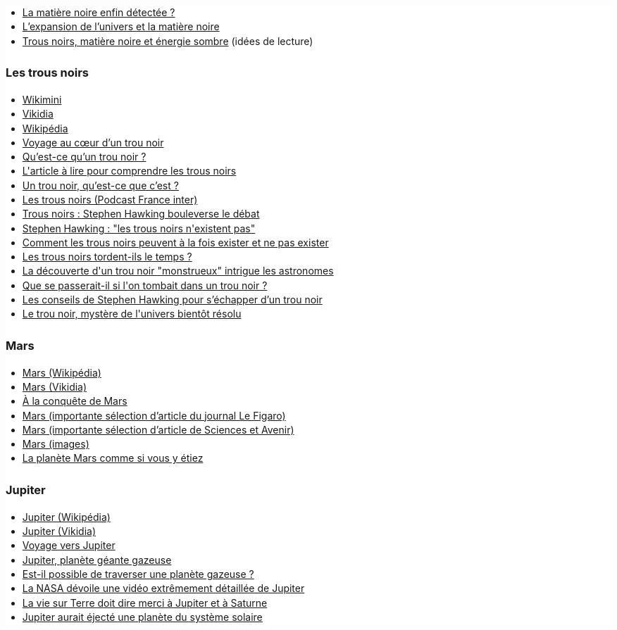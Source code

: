 - [La matière noire enfin détectée ?](https://lejournal.cnrs.fr/articles/la-matiere-noire-enfin-detectee)
- [L’expansion de l’univers et la matière noire](https://www.youtube.com/watch?v=EZtCdvlsrcc)
- [Trous noirs, matière noire et énergie sombre](http://www.babelio.com/liste/2127/Trous-noirs-matiere-noire-et-energie-sombre) (idées de lecture)

### Les trous noirs
- [Wikimini](http://fr.wikimini.org/wiki/Trou_noir)
- [Vikidia](https://fr.vikidia.org/wiki/Trou_noir)
- [Wikipédia](https://fr.wikipedia.org/wiki/Trou_noir)
- [Voyage au cœur d’un trou noir](https://www.youtube.com/watch?v=uSrIlRaljKg)
- [Qu’est-ce qu’un trou noir ?](http://www.sciencesetavenir.fr/espace/astrophysique/20151117.OBS9665/qu-est-ce-qu-un-trou-noir.html)
- [L'article à lire pour comprendre les trous noirs](http://www.francetvinfo.fr/sciences/espace/l-article-a-lire-pour-comprendre-les-trous-noirs_835713.html)
- [Un trou noir, qu’est-ce que c’est ?](http://sciencejunior.fr/espace-et-planetes/un-trou-noir-quest-ce-que-cest)
- [Les trous noirs (Podcast France inter)](http://www.franceinter.fr/emission-lunivers-a-portee-de-main-les-trous-noirs)
- [Trous noirs : Stephen Hawking bouleverse le débat](http://www.sciencesetavenir.fr/fondamental/quantique/20150904.OBS5313/trous-noirs-stephen-hawking-relance-le-debat.html)
- [Stephen Hawking : "les trous noirs n'existent pas"](http://www.sciencesetavenir.fr/fondamental/20140127.OBS3956/stephen-hawking-les-trous-noirs-n-existent-pas.html)
- [Comment les trous noirs peuvent à la fois exister et ne pas exister](http://www.slate.fr/story/93941/stephen-hawking-trous-noirs-existent-pas)
- [Les trous noirs tordent-ils le temps ?](https://lejournal.cnrs.fr/articles/les-trous-noirs-tordent-ils-le-temps)
- [La découverte d'un trou noir "monstrueux" intrigue les astronomes](http://www.maxisciences.com/trou-noir/la-decouverte-d-039-un-trou-noir-monstrueux-intrigue-les-astronomes_art34376.html)
- [Que se passerait-il si l'on tombait dans un trou noir ?](http://www.maxisciences.com/trou-noir/que-se-passerait-il-si-l-039-on-tombait-dans-un-trou-noir_art34615.html)
- [Les conseils de Stephen Hawking pour s’échapper d’un trou noir](http://www.lemonde.fr/sciences/article/2015/08/27/s-echapper-d-un-trou-noir-selon-stephen-hawking_4738580_1650684.html)
- [Le trou noir, mystère de l'univers bientôt résolu](http://www.europe1.fr/sciences/le-trou-noir-mystere-de-lunivers-bientot-resolu-2642599)

### Mars
- [Mars (Wikipédia)](https://fr.wikipedia.org/wiki/Mars_(plan%C3%A8te))
- [Mars (Vikidia)](https://fr.vikidia.org/wiki/Mars_(plan%C3%A8te))
- [À la conquête de Mars](http://www.lexpress.fr/actualite/sciences/mars_1545906.html%20(importante%20s%C3%A9lection%20d%E2%80%99article%20du%20journal%20L%E2%80%99Express))
- [Mars (importante sélection d’article du journal Le Figaro)](http://plus.lefigaro.fr/tag/mars)
- [Mars (importante sélection d’article de Sciences et Avenir)](http://www.sciencesetavenir.fr/tag/mars)
- [Mars (images)](http://marsmobile.jpl.nasa.gov/multimedia/images/)
- [La planète Mars comme si vous y étiez](http://www.lemonde.fr/videos/video/2015/08/06/la-planete-mars-comme-si-vous-y-etiez_4713814_1669088.html)

### Jupiter
- [Jupiter (Wikipédia)](https://fr.wikipedia.org/wiki/Jupiter_(plan%C3%A8te))
- [Jupiter (Vikidia)](https://fr.vikidia.org/wiki/Jupiter_(plan%C3%A8te))
- [Voyage vers Jupiter](https://www.youtube.com/watch?v=qT-liAPm0D4)
- [Jupiter, planète géante gazeuse](http://www.astropolis.fr/articles/etude-du-systeme-solaire/Jupiter/astronomie-jupiter.html)
- [Est-il possible de traverser une planète gazeuse ?](http://www.science-et-vie.com/2014/12/il-possible-traverser-planete-gazeuse/)
- [La NASA dévoile une vidéo extrêmement détaillée de Jupiter](http://www.lemonde.fr/cosmos/video/2015/10/14/la-nasa-devoile-une-video-extremement-detaillee-de-jupiter_4789436_1650695.html)
- [La vie sur Terre doit dire merci à Jupiter et à Saturne](http://www.futura-sciences.com/magazines/espace/infos/actu/d/systeme-solaire-vie-terre-doit-dire-merci-jupiter-saturne-61211/)
- [Jupiter aurait éjecté une planète du système solaire](http://www.sciencesetavenir.fr/espace/systeme-solaire/20151103.OBS8799/jupiter-aurait-ejecte-une-planete-du-systeme-solaire.html)